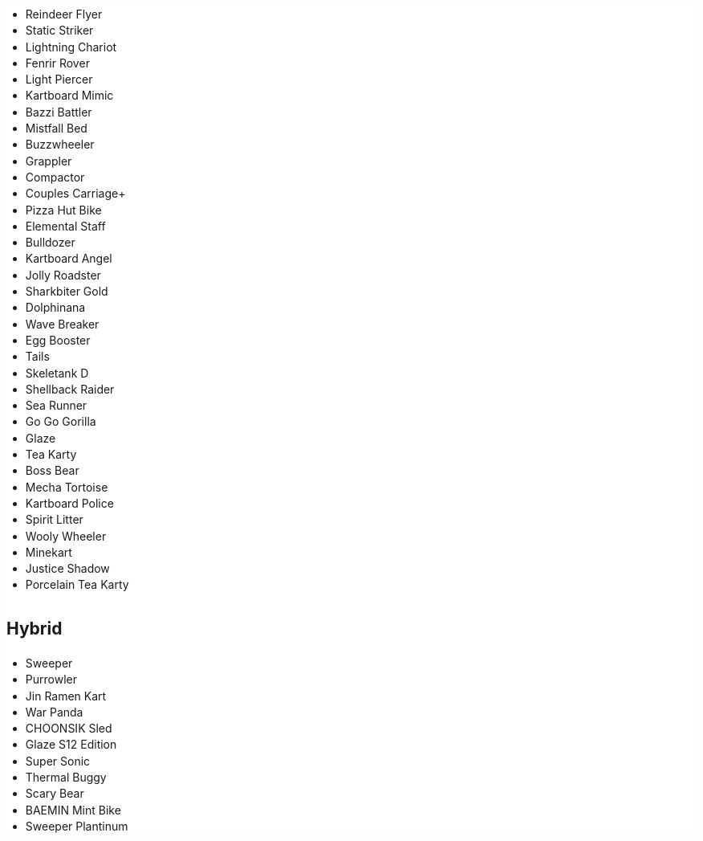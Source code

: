- Reindeer Flyer
- Static Striker
- Lightning Chariot
- Fenrir Rover
- Light Piercer
- Kartboard Mimic
- Bazzi Battler
- Mistfall Bed
- Buzzwheeler
- Grappler
- Compactor
- Couples Carriage+
- Pizza Hut Bike
- Elemental Staff
- Bulldozer
- Kartboard Angel
- Jolly Roadster
- Sharkbiter Gold
- Dolphinana
- Wave Breaker
- Egg Booster
- Tails
- Skeletank D
- Shellback Raider
- Sea Runner
- Go Go Gorilla
- Glaze
- Tea Karty
- Boss Bear
- Mecha Tortoise
- Kartboard Police
- Spirit Litter
- Wooly Wheeler
- Minekart
- Justice Shadow
- Porcelain Tea Karty

## Hybrid

- Sweeper
- Purrowler
- Jin Ramen Kart
- War Panda
- CHOONSIK Sled
- Glaze S12 Edition
- Super Sonic
- Thermal Buggy
- Scary Bear
- BAEMIN Mint Bike
- Sweeper Plantinum